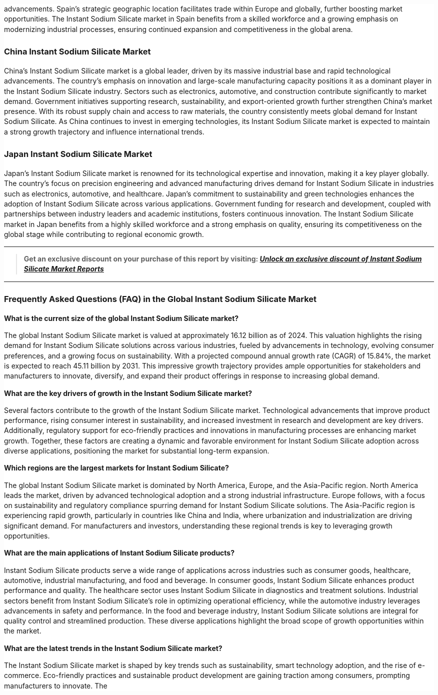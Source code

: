 advancements. Spain&rsquo;s strategic geographic location facilitates trade within Europe and globally, further boosting market opportunities. The Instant Sodium Silicate market in Spain benefits from a skilled workforce and a growing emphasis on modernizing industrial processes, ensuring continued expansion and competitiveness in the global arena.</p><h3>China Instant Sodium Silicate Market</h3><p>China&rsquo;s Instant Sodium Silicate market is a global leader, driven by its massive industrial base and rapid technological advancements. The country&rsquo;s emphasis on innovation and large-scale manufacturing capacity positions it as a dominant player in the Instant Sodium Silicate industry. Sectors such as electronics, automotive, and construction contribute significantly to market demand. Government initiatives supporting research, sustainability, and export-oriented growth further strengthen China&rsquo;s market presence. With its robust supply chain and access to raw materials, the country consistently meets global demand for Instant Sodium Silicate. As China continues to invest in emerging technologies, its Instant Sodium Silicate market is expected to maintain a strong growth trajectory and influence international trends.</p><h3>Japan Instant Sodium Silicate Market</h3><p>Japan&rsquo;s Instant Sodium Silicate market is renowned for its technological expertise and innovation, making it a key player globally. The country&rsquo;s focus on precision engineering and advanced manufacturing drives demand for Instant Sodium Silicate in industries such as electronics, automotive, and healthcare. Japan&rsquo;s commitment to sustainability and green technologies enhances the adoption of Instant Sodium Silicate across various applications. Government funding for research and development, coupled with partnerships between industry leaders and academic institutions, fosters continuous innovation. The Instant Sodium Silicate market in Japan benefits from a highly skilled workforce and a strong emphasis on quality, ensuring its competitiveness on the global stage while contributing to regional economic growth.</p><hr /><blockquote><p><strong>Get an exclusive discount on your purchase of this report by visiting: <em><a href="://marketresearchpulse.com/ask-for-discount/29815?utm_source=Github&amp;utm_medium=091">Unlock an exclusive discount of Instant Sodium Silicate Market Reports</a></em>&nbsp;</strong></p></blockquote><hr /><h3>Frequently Asked Questions (FAQ) in the Global Instant Sodium Silicate Market</h3><p><strong>What is the current size of the global Instant Sodium Silicate market?</strong></p><p>The global Instant Sodium Silicate market is valued at approximately 16.12 billion as of 2024. This valuation highlights the rising demand for Instant Sodium Silicate solutions across various industries, fueled by advancements in technology, evolving consumer preferences, and a growing focus on sustainability. With a projected compound annual growth rate (CAGR) of 15.84%, the market is expected to reach 45.11 billion by 2031. This impressive growth trajectory provides ample opportunities for stakeholders and manufacturers to innovate, diversify, and expand their product offerings in response to increasing global demand.</p><p><strong>What are the key drivers of growth in the Instant Sodium Silicate market?</strong></p><p>Several factors contribute to the growth of the Instant Sodium Silicate market. Technological advancements that improve product performance, rising consumer interest in sustainability, and increased investment in research and development are key drivers. Additionally, regulatory support for eco-friendly practices and innovations in manufacturing processes are enhancing market growth. Together, these factors are creating a dynamic and favorable environment for Instant Sodium Silicate adoption across diverse applications, positioning the market for substantial long-term expansion.</p><p><strong>Which regions are the largest markets for Instant Sodium Silicate?</strong></p><p>The global Instant Sodium Silicate market is dominated by North America, Europe, and the Asia-Pacific region. North America leads the market, driven by advanced technological adoption and a strong industrial infrastructure. Europe follows, with a focus on sustainability and regulatory compliance spurring demand for Instant Sodium Silicate solutions. The Asia-Pacific region is experiencing rapid growth, particularly in countries like China and India, where urbanization and industrialization are driving significant demand. For manufacturers and investors, understanding these regional trends is key to leveraging growth opportunities.</p><p><strong>What are the main applications of Instant Sodium Silicate products?</strong></p><p>Instant Sodium Silicate products serve a wide range of applications across industries such as consumer goods, healthcare, automotive, industrial manufacturing, and food and beverage. In consumer goods, Instant Sodium Silicate enhances product performance and quality. The healthcare sector uses Instant Sodium Silicate in diagnostics and treatment solutions. Industrial sectors benefit from Instant Sodium Silicate&rsquo;s role in optimizing operational efficiency, while the automotive industry leverages advancements in safety and performance. In the food and beverage industry, Instant Sodium Silicate solutions are integral for quality control and streamlined production. These diverse applications highlight the broad scope of growth opportunities within the market.</p><p><strong>What are the latest trends in the Instant Sodium Silicate market?</strong></p><p>The Instant Sodium Silicate market is shaped by key trends such as sustainability, smart technology adoption, and the rise of e-commerce. Eco-friendly practices and sustainable product development are gaining traction among consumers, prompting manufacturers to innovate. The